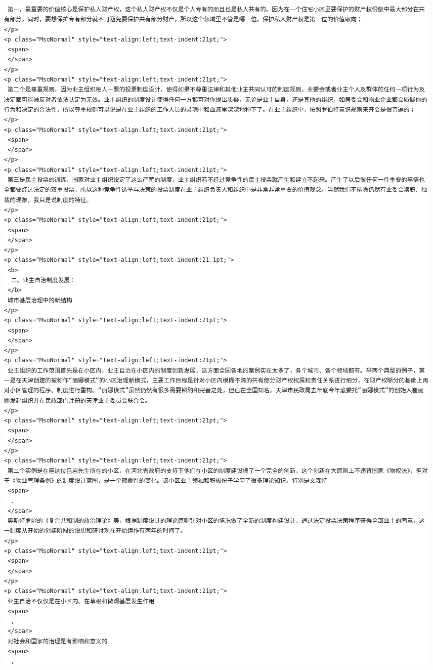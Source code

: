      第一，最重要的价值核心是保护私人财产权，这个私人财产权不仅是个人专有的而且也是私人共有的。因为在一个住宅小区里要保护的财产权份额中最大部分在共有部分，同时，要想保护专有部分就不可避免要保护共有部分财产，所以这个领域里不管是哪一位，保护私人财产权是第一位的价值取向；
    </p>
    <p class="MsoNormal" style="text-align:left;text-indent:21pt;">
     <span>
     </span>
    </p>
    <p class="MsoNormal" style="text-align:left;text-indent:21pt;">
     第二个是尊重规则，因为业主组织每人一票的投票制度设计，使得如果不尊重法律和其他业主共同认可的制度规则，业委会或者业主个人及群体的任何一项行为及决定都可能被反对者依法认定为无效。业主组织的制度设计使得任何一方都可对你提出质疑，无论是业主自身，还是其他的组织，如居委会和物业企业都会质疑你的行为和决定的合法性，所以尊重规则可以说是在业主组织的工作人员的灵魂中和血液里深深地种下了。在业主组织中，按照罗伯特意识规则来开会是很普遍的；
    </p>
    <p class="MsoNormal" style="text-align:left;text-indent:21pt;">
     <span>
     </span>
    </p>
    <p class="MsoNormal" style="text-align:left;text-indent:21pt;">
     第三是民主投票的训练，国家对业主组织设定了这么严苛的制度，业主组织若不经过竞争性的民主投票就产生和建立不起来。产生了以后做任何一件重要的事情也全都要经过法定的双重投票，所以这种竞争性选举与决策的投票制度在业主组织负责人和组织中是非常非常重要的价值观念。当然我们不排除仍然有业委会渎职、独裁的现象，我只是说制度的特征。
    </p>
    <p class="MsoNormal" style="text-align:left;text-indent:21pt;">
     <span>
     </span>
    </p>
    <p class="MsoNormal" style="text-align:left;text-indent:21.1pt;">
     <b>
      二、业主自治制度发展：
     </b>
     城市基层治理中的新结构
    </p>
    <p class="MsoNormal" style="text-align:left;text-indent:21pt;">
     <span>
     </span>
    </p>
    <p class="MsoNormal" style="text-align:left;text-indent:21pt;">
     业主组织的工作范围首先是在小区内，业主自治在小区内的制度创新发展，这方面全国各地的案例实在太多了，各个城市、各个领域都有。举两个典型的例子，第一是在天津创建的被称作“丽娜模式”的小区治理新模式，主要工作目标是针对小区内模糊不清的共有部分财产权权属和责任关系进行细分，在财产权晰分的基础上再对小区管理的程序、制度进行重构。“丽娜模式”虽然仍然有很多需要斟酌和完善之处，但已在全国知名。天津市民政局去年底今年底委托“丽娜模式”的创始人崔丽娜发起组织并在民政部门注册的天津业主委员会联合会。
    </p>
    <p class="MsoNormal" style="text-align:left;text-indent:21pt;">
     <span>
     </span>
    </p>
    <p class="MsoNormal" style="text-align:left;text-indent:21pt;">
     第二个实例是在座这位吕岩先生所在的小区，在河北省政府的支持下他们在小区的制度建设搞了一个完全的创新，这个创新在大原则上不违背国家《物权法》，但对于《物业管理条例》的制度设计蓝图，是一个颠覆性的变化。该小区业主领袖和积极份子学习了很多理论知识，特别是文森特
     <span>
      .
     </span>
     奥斯特罗姆的《复合共和制的政治理论》等，根据制度设计的理论原则针对小区的情况做了全新的制度构建设计，通过法定投票决策程序获得全部业主的同意，这一制度从开始的创建阶段的设想和研讨现在开始运作有两年的时间了。
    </p>
    <p class="MsoNormal" style="text-align:left;text-indent:21pt;">
     <span>
     </span>
    </p>
    <p class="MsoNormal" style="text-align:left;text-indent:21pt;">
     业主自治不仅仅是在小区内、在草根和微观基层发生作用
     <span>
      ,
     </span>
     对社会和国家的治理是有影响和意义的
     <span>
      ,